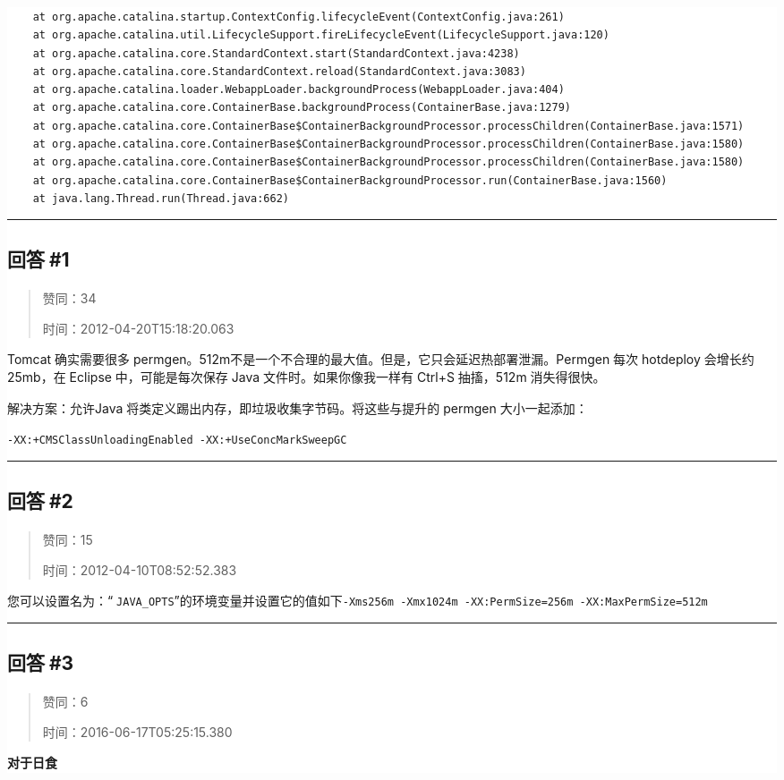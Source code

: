 ```
    at org.apache.catalina.startup.ContextConfig.lifecycleEvent(ContextConfig.java:261)
    at org.apache.catalina.util.LifecycleSupport.fireLifecycleEvent(LifecycleSupport.java:120)
    at org.apache.catalina.core.StandardContext.start(StandardContext.java:4238)
    at org.apache.catalina.core.StandardContext.reload(StandardContext.java:3083)
    at org.apache.catalina.loader.WebappLoader.backgroundProcess(WebappLoader.java:404)
    at org.apache.catalina.core.ContainerBase.backgroundProcess(ContainerBase.java:1279)
    at org.apache.catalina.core.ContainerBase$ContainerBackgroundProcessor.processChildren(ContainerBase.java:1571)
    at org.apache.catalina.core.ContainerBase$ContainerBackgroundProcessor.processChildren(ContainerBase.java:1580)
    at org.apache.catalina.core.ContainerBase$ContainerBackgroundProcessor.processChildren(ContainerBase.java:1580)
    at org.apache.catalina.core.ContainerBase$ContainerBackgroundProcessor.run(ContainerBase.java:1560)
    at java.lang.Thread.run(Thread.java:662) 
```

* * *

## 回答 #1

> 赞同：34
> 
> 时间：2012-04-20T15:18:20.063

Tomcat 确实需要很多 permgen。512m不是一个不合理的最大值。但是，它只会延迟热部署泄漏。Permgen 每次 hotdeploy 会增长约 25mb，在 Eclipse 中，可能是每次保存 Java 文件时。如果你像我一样有 Ctrl+S 抽搐，512m 消失得很快。

解决方案：允许Java 将类定义踢出内存，即垃圾收集字节码。将这些与提升的 permgen 大小一起添加：

```
-XX:+CMSClassUnloadingEnabled -XX:+UseConcMarkSweepGC 
```

* * *

## 回答 #2

> 赞同：15
> 
> 时间：2012-04-10T08:52:52.383

您可以设置名为：“ `JAVA_OPTS`”的环境变量并设置它的值如下`-Xms256m -Xmx1024m -XX:PermSize=256m -XX:MaxPermSize=512m`

* * *

## 回答 #3

> 赞同：6
> 
> 时间：2016-06-17T05:25:15.380

**对于日食**
